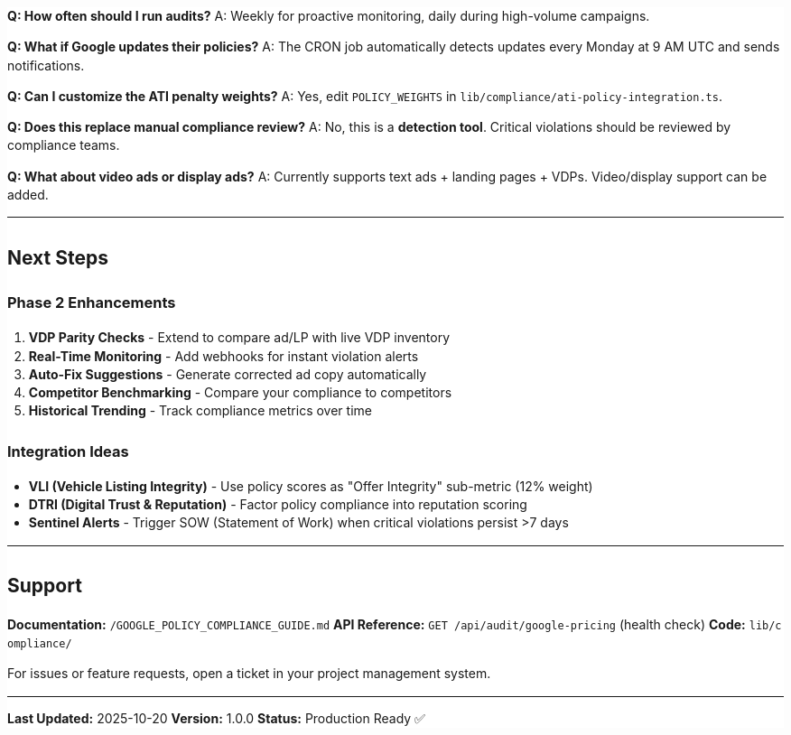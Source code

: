 **Q: How often should I run audits?**
A: Weekly for proactive monitoring, daily during high-volume campaigns.

**Q: What if Google updates their policies?**
A: The CRON job automatically detects updates every Monday at 9 AM UTC and sends notifications.

**Q: Can I customize the ATI penalty weights?**
A: Yes, edit `POLICY_WEIGHTS` in `lib/compliance/ati-policy-integration.ts`.

**Q: Does this replace manual compliance review?**
A: No, this is a **detection tool**. Critical violations should be reviewed by compliance teams.

**Q: What about video ads or display ads?**
A: Currently supports text ads + landing pages + VDPs. Video/display support can be added.

---

## Next Steps

### Phase 2 Enhancements

1. **VDP Parity Checks** - Extend to compare ad/LP with live VDP inventory
2. **Real-Time Monitoring** - Add webhooks for instant violation alerts
3. **Auto-Fix Suggestions** - Generate corrected ad copy automatically
4. **Competitor Benchmarking** - Compare your compliance to competitors
5. **Historical Trending** - Track compliance metrics over time

### Integration Ideas

- **VLI (Vehicle Listing Integrity)** - Use policy scores as "Offer Integrity" sub-metric (12% weight)
- **DTRI (Digital Trust & Reputation)** - Factor policy compliance into reputation scoring
- **Sentinel Alerts** - Trigger SOW (Statement of Work) when critical violations persist >7 days

---

## Support

**Documentation:** `/GOOGLE_POLICY_COMPLIANCE_GUIDE.md`
**API Reference:** `GET /api/audit/google-pricing` (health check)
**Code:** `lib/compliance/`

For issues or feature requests, open a ticket in your project management system.

---

**Last Updated:** 2025-10-20
**Version:** 1.0.0
**Status:** Production Ready ✅
